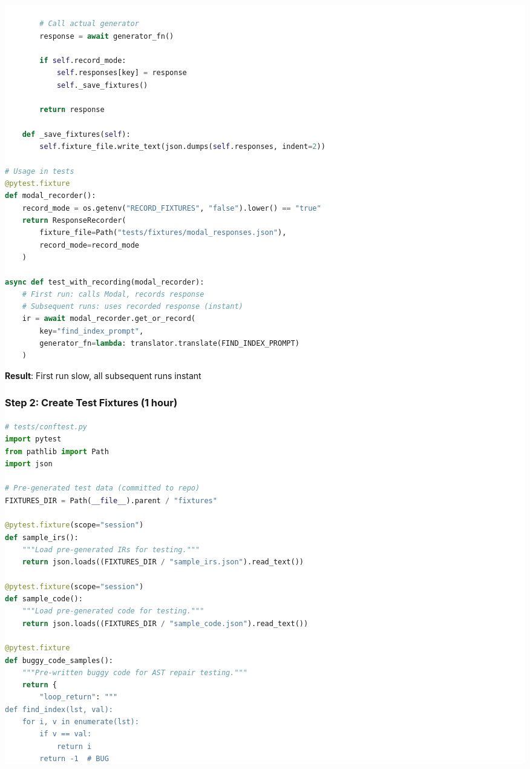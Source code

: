 ```python

        # Call actual generator
        response = await generator_fn()

        if self.record_mode:
            self.responses[key] = response
            self._save_fixtures()

        return response

    def _save_fixtures(self):
        self.fixture_file.write_text(json.dumps(self.responses, indent=2))

# Usage in tests
@pytest.fixture
def modal_recorder():
    record_mode = os.getenv("RECORD_FIXTURES", "false").lower() == "true"
    return ResponseRecorder(
        fixture_file=Path("tests/fixtures/modal_responses.json"),
        record_mode=record_mode
    )

async def test_with_recording(modal_recorder):
    # First run: calls Modal, records response
    # Subsequent runs: uses recorded response (instant)
    ir = await modal_recorder.get_or_record(
        key="find_index_prompt",
        generator_fn=lambda: translator.translate(FIND_INDEX_PROMPT)
    )
```

**Result**: First run slow, all subsequent runs instant

### Step 2: Create Test Fixtures (1 hour)

```python
# tests/conftest.py
import pytest
from pathlib import Path
import json

# Pre-generated test data (committed to repo)
FIXTURES_DIR = Path(__file__).parent / "fixtures"

@pytest.fixture(scope="session")
def sample_irs():
    """Load pre-generated IRs for testing."""
    return json.loads((FIXTURES_DIR / "sample_irs.json").read_text())

@pytest.fixture(scope="session")
def sample_code():
    """Load pre-generated code for testing."""
    return json.loads((FIXTURES_DIR / "sample_code.json").read_text())

@pytest.fixture
def buggy_code_samples():
    """Pre-written buggy code for AST repair testing."""
    return {
        "loop_return": """
def find_index(lst, val):
    for i, v in enumerate(lst):
        if v == val:
            return i
        return -1  # BUG
```